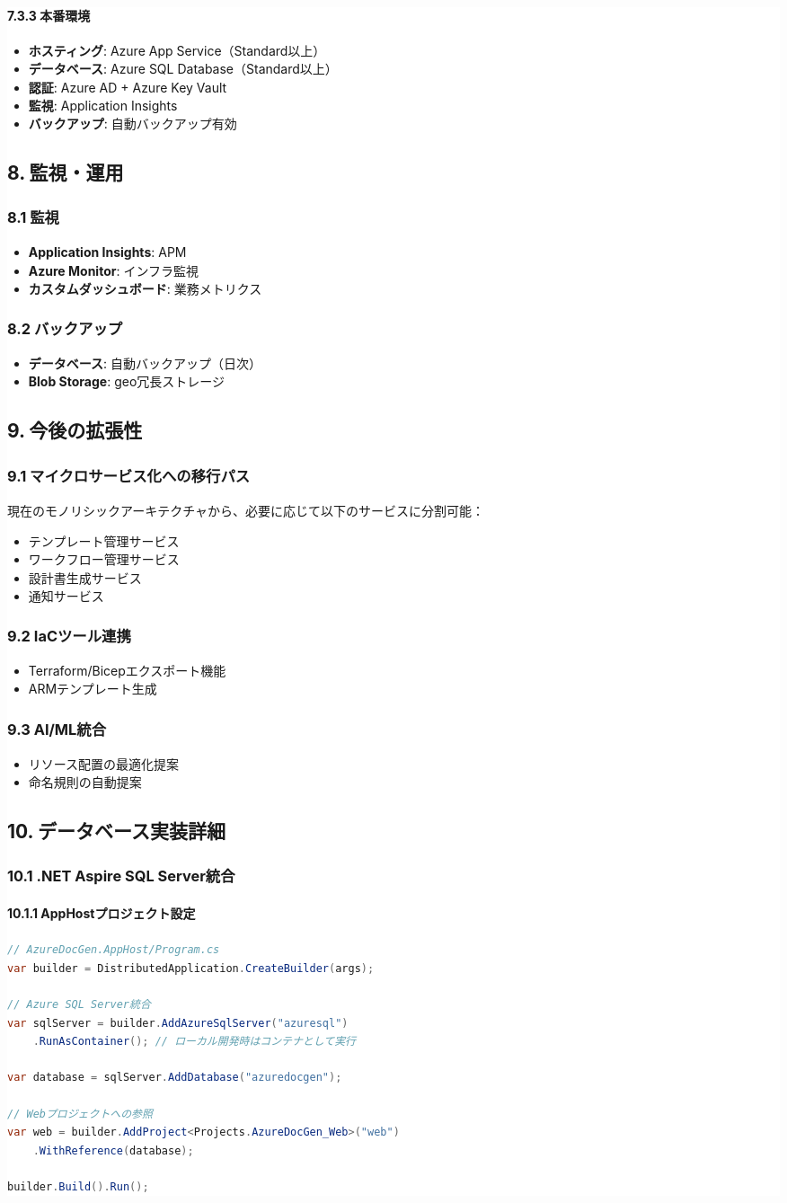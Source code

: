 #### 7.3.3 本番環境
- **ホスティング**: Azure App Service（Standard以上）
- **データベース**: Azure SQL Database（Standard以上）
- **認証**: Azure AD + Azure Key Vault
- **監視**: Application Insights
- **バックアップ**: 自動バックアップ有効

## 8. 監視・運用

### 8.1 監視
- **Application Insights**: APM
- **Azure Monitor**: インフラ監視
- **カスタムダッシュボード**: 業務メトリクス

### 8.2 バックアップ
- **データベース**: 自動バックアップ（日次）
- **Blob Storage**: geo冗長ストレージ

## 9. 今後の拡張性

### 9.1 マイクロサービス化への移行パス
現在のモノリシックアーキテクチャから、必要に応じて以下のサービスに分割可能：
- テンプレート管理サービス
- ワークフロー管理サービス
- 設計書生成サービス
- 通知サービス

### 9.2 IaCツール連携
- Terraform/Bicepエクスポート機能
- ARMテンプレート生成

### 9.3 AI/ML統合
- リソース配置の最適化提案
- 命名規則の自動提案

## 10. データベース実装詳細

### 10.1 .NET Aspire SQL Server統合

#### 10.1.1 AppHostプロジェクト設定
```csharp
// AzureDocGen.AppHost/Program.cs
var builder = DistributedApplication.CreateBuilder(args);

// Azure SQL Server統合
var sqlServer = builder.AddAzureSqlServer("azuresql")
    .RunAsContainer(); // ローカル開発時はコンテナとして実行

var database = sqlServer.AddDatabase("azuredocgen");

// Webプロジェクトへの参照
var web = builder.AddProject<Projects.AzureDocGen_Web>("web")
    .WithReference(database);

builder.Build().Run();
```

